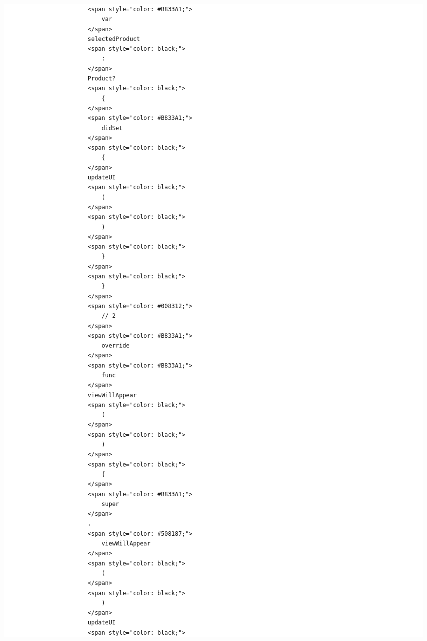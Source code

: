                             <span style="color: #B833A1;">
                                var
                            </span>
                            selectedProduct
                            <span style="color: black;">
                                :
                            </span>
                            Product?
                            <span style="color: black;">
                                {
                            </span>
                            <span style="color: #B833A1;">
                                didSet
                            </span>
                            <span style="color: black;">
                                {
                            </span>
                            updateUI
                            <span style="color: black;">
                                (
                            </span>
                            <span style="color: black;">
                                )
                            </span>
                            <span style="color: black;">
                                }
                            </span>
                            <span style="color: black;">
                                }
                            </span>
                            <span style="color: #008312;">
                                // 2
                            </span>
                            <span style="color: #B833A1;">
                                override
                            </span>
                            <span style="color: #B833A1;">
                                func
                            </span>
                            viewWillAppear
                            <span style="color: black;">
                                (
                            </span>
                            <span style="color: black;">
                                )
                            </span>
                            <span style="color: black;">
                                {
                            </span>
                            <span style="color: #B833A1;">
                                super
                            </span>
                            .
                            <span style="color: #508187;">
                                viewWillAppear
                            </span>
                            <span style="color: black;">
                                (
                            </span>
                            <span style="color: black;">
                                )
                            </span>
                            updateUI
                            <span style="color: black;">
